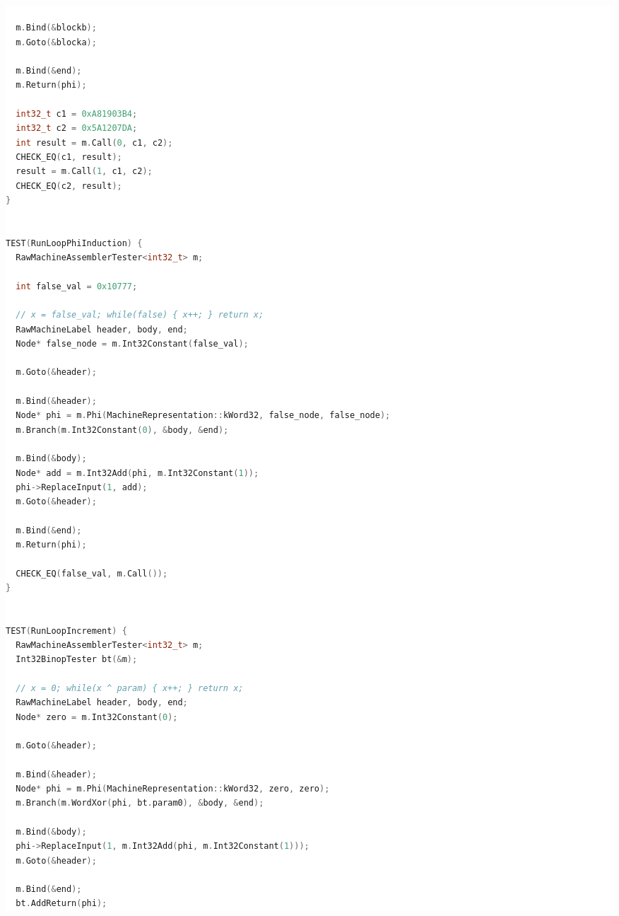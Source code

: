 ```cpp

  m.Bind(&blockb);
  m.Goto(&blocka);

  m.Bind(&end);
  m.Return(phi);

  int32_t c1 = 0xA81903B4;
  int32_t c2 = 0x5A1207DA;
  int result = m.Call(0, c1, c2);
  CHECK_EQ(c1, result);
  result = m.Call(1, c1, c2);
  CHECK_EQ(c2, result);
}


TEST(RunLoopPhiInduction) {
  RawMachineAssemblerTester<int32_t> m;

  int false_val = 0x10777;

  // x = false_val; while(false) { x++; } return x;
  RawMachineLabel header, body, end;
  Node* false_node = m.Int32Constant(false_val);

  m.Goto(&header);

  m.Bind(&header);
  Node* phi = m.Phi(MachineRepresentation::kWord32, false_node, false_node);
  m.Branch(m.Int32Constant(0), &body, &end);

  m.Bind(&body);
  Node* add = m.Int32Add(phi, m.Int32Constant(1));
  phi->ReplaceInput(1, add);
  m.Goto(&header);

  m.Bind(&end);
  m.Return(phi);

  CHECK_EQ(false_val, m.Call());
}


TEST(RunLoopIncrement) {
  RawMachineAssemblerTester<int32_t> m;
  Int32BinopTester bt(&m);

  // x = 0; while(x ^ param) { x++; } return x;
  RawMachineLabel header, body, end;
  Node* zero = m.Int32Constant(0);

  m.Goto(&header);

  m.Bind(&header);
  Node* phi = m.Phi(MachineRepresentation::kWord32, zero, zero);
  m.Branch(m.WordXor(phi, bt.param0), &body, &end);

  m.Bind(&body);
  phi->ReplaceInput(1, m.Int32Add(phi, m.Int32Constant(1)));
  m.Goto(&header);

  m.Bind(&end);
  bt.AddReturn(phi);
```
